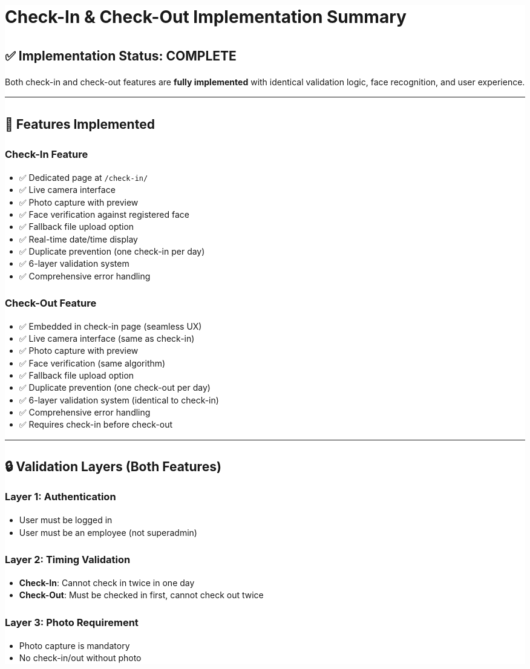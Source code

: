 # Check-In & Check-Out Implementation Summary

## ✅ Implementation Status: COMPLETE

Both check-in and check-out features are **fully implemented** with identical validation logic, face recognition, and user experience.

---

## 🎯 Features Implemented

### Check-In Feature
- ✅ Dedicated page at `/check-in/`
- ✅ Live camera interface
- ✅ Photo capture with preview
- ✅ Face verification against registered face
- ✅ Fallback file upload option
- ✅ Real-time date/time display
- ✅ Duplicate prevention (one check-in per day)
- ✅ 6-layer validation system
- ✅ Comprehensive error handling

### Check-Out Feature
- ✅ Embedded in check-in page (seamless UX)
- ✅ Live camera interface (same as check-in)
- ✅ Photo capture with preview
- ✅ Face verification (same algorithm)
- ✅ Fallback file upload option
- ✅ Duplicate prevention (one check-out per day)
- ✅ 6-layer validation system (identical to check-in)
- ✅ Comprehensive error handling
- ✅ Requires check-in before check-out

---

## 🔒 Validation Layers (Both Features)

### Layer 1: Authentication
- User must be logged in
- User must be an employee (not superadmin)

### Layer 2: Timing Validation
- **Check-In**: Cannot check in twice in one day
- **Check-Out**: Must be checked in first, cannot check out twice

### Layer 3: Photo Requirement
- Photo capture is mandatory
- No check-in/out without photo
